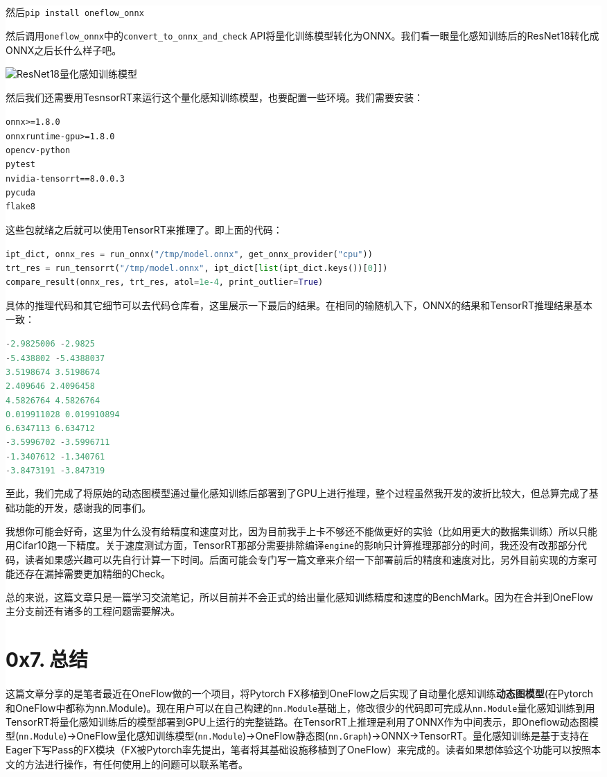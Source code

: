 然后`pip install oneflow_onnx`

然后调用`oneflow_onnx`中的`convert_to_onnx_and_check` API将量化训练模型转化为ONNX。我们看一眼量化感知训练后的ResNet18转化成ONNX之后长什么样子吧。

![ResNet18量化感知训练模型](https://img-blog.csdnimg.cn/f05d09bb741b4efa87267ecac7c963ae.png?x-oss-process=image/watermark,type_ZHJvaWRzYW5zZmFsbGJhY2s,shadow_50,text_Q1NETiBAanVzdF9zb3J0,size_20,color_FFFFFF,t_70,g_se,x_16)

然后我们还需要用TesnsorRT来运行这个量化感知训练模型，也要配置一些环境。我们需要安装：

```shell
onnx>=1.8.0
onnxruntime-gpu>=1.8.0
opencv-python
pytest
nvidia-tensorrt==8.0.0.3
pycuda
flake8
```

这些包就绪之后就可以使用TensorRT来推理了。即上面的代码：

```python
ipt_dict, onnx_res = run_onnx("/tmp/model.onnx", get_onnx_provider("cpu"))
trt_res = run_tensorrt("/tmp/model.onnx", ipt_dict[list(ipt_dict.keys())[0]])
compare_result(onnx_res, trt_res, atol=1e-4, print_outlier=True)
```

具体的推理代码和其它细节可以去代码仓库看，这里展示一下最后的结果。在相同的输随机入下，ONNX的结果和TensorRT推理结果基本一致：

```python
-2.9825006 -2.9825
-5.438802 -5.4388037
3.5198674 3.5198674
2.409646 2.4096458
4.5826764 4.5826764
0.019911028 0.019910894
6.6347113 6.634712
-3.5996702 -3.5996711
-1.3407612 -1.340761
-3.8473191 -3.847319
```

至此，我们完成了将原始的动态图模型通过量化感知训练后部署到了GPU上进行推理，整个过程虽然我开发的波折比较大，但总算完成了基础功能的开发，感谢我的同事们。

我想你可能会好奇，这里为什么没有给精度和速度对比，因为目前我手上卡不够还不能做更好的实验（比如用更大的数据集训练）所以只能用Cifar10跑一下精度。关于速度测试方面，TensorRT那部分需要排除编译`engine`的影响只计算推理那部分的时间，我还没有改那部分代码，读者如果感兴趣可以先自行计算一下时间。后面可能会专门写一篇文章来介绍一下部署前后的精度和速度对比，另外目前实现的方案可能还存在漏掉需要更加精细的Check。

总的来说，这篇文章只是一篇学习交流笔记，所以目前并不会正式的给出量化感知训练精度和速度的BenchMark。因为在合并到OneFlow主分支前还有诸多的工程问题需要解决。

# 0x7. 总结

这篇文章分享的是笔者最近在OneFlow做的一个项目，将Pytorch FX移植到OneFlow之后实现了自动量化感知训练**动态图模型**(在Pytorch和OneFlow中都称为nn.Module)。现在用户可以在自己构建的`nn.Module`基础上，修改很少的代码即可完成从`nn.Module`量化感知训练到用TensorRT将量化感知训练后的模型部署到GPU上运行的完整链路。在TensorRT上推理是利用了ONNX作为中间表示，即Oneflow动态图模型(`nn.Module`)->OneFlow量化感知训练模型(`nn.Module`)->OneFlow静态图(`nn.Graph`)->ONNX->TensorRT。量化感知训练是基于支持在Eager下写Pass的FX模块（FX被Pytorch率先提出，笔者将其基础设施移植到了OneFlow）来完成的。读者如果想体验这个功能可以按照本文的方法进行操作，有任何使用上的问题可以联系笔者。
